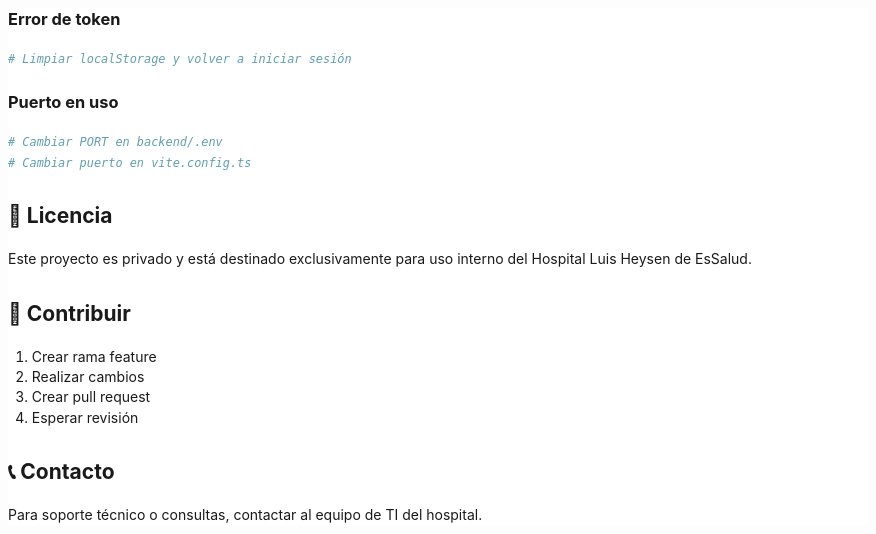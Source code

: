 ### Error de token
```bash
# Limpiar localStorage y volver a iniciar sesión
```

### Puerto en uso
```bash
# Cambiar PORT en backend/.env
# Cambiar puerto en vite.config.ts
```

## 📄 Licencia

Este proyecto es privado y está destinado exclusivamente para uso interno del Hospital Luis Heysen de EsSalud.

## 🤝 Contribuir

1. Crear rama feature
2. Realizar cambios
3. Crear pull request
4. Esperar revisión

## 📞 Contacto

Para soporte técnico o consultas, contactar al equipo de TI del hospital.
